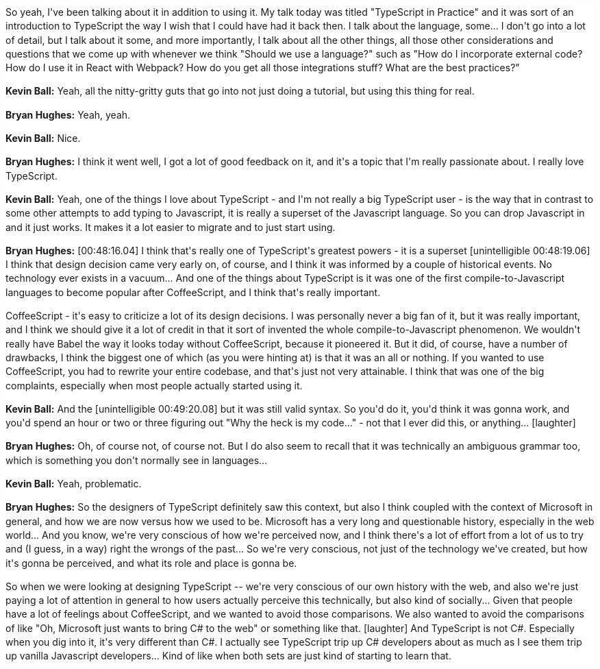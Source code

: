 So yeah, I've been talking about it in addition to using it. My talk today was titled "TypeScript in Practice" and it was sort of an introduction to TypeScript the way I wish that I could have had it back then. I talk about the language, some... I don't go into a lot of detail, but I talk about it some, and more importantly, I talk about all the other things, all those other considerations and questions that we come up with whenever we think "Should we use a language?" such as "How do I incorporate external code? How do I use it in React with Webpack? How do you get all those integrations stuff? What are the best practices?"

**Kevin Ball:** Yeah, all the nitty-gritty guts that go into not just doing a tutorial, but using this thing for real.

**Bryan Hughes:** Yeah, yeah.

**Kevin Ball:** Nice.

**Bryan Hughes:** I think it went well, I got a lot of good feedback on it, and it's a topic that I'm really passionate about. I really love TypeScript.

**Kevin Ball:** Yeah, one of the things I love about TypeScript - and I'm not really a big TypeScript user - is the way that in contrast to some other attempts to add typing to Javascript, it is really a superset of the Javascript language. So you can drop Javascript in and it just works. It makes it a lot easier to migrate and to just start using.

**Bryan Hughes:** \[00:48:16.04\] I think that's really one of TypeScript's greatest powers - it is a superset \[unintelligible 00:48:19.06\] I think that design decision came very early on, of course, and I think it was informed by a couple of historical events. No technology ever exists in a vacuum... And one of the things about TypeScript is it was one of the first compile-to-Javascript languages to become popular after CoffeeScript, and I think that's really important.

CoffeeScript - it's easy to criticize a lot of its design decisions. I was personally never a big fan of it, but it was really important, and I think we should give it a lot of credit in that it sort of invented the whole compile-to-Javascript phenomenon. We wouldn't really have Babel the way it looks today without CoffeeScript, because it pioneered it. But it did, of course, have a number of drawbacks, I think the biggest one of which (as you were hinting at) is that it was an all or nothing. If you wanted to use CoffeeScript, you had to rewrite your entire codebase, and that's just not very attainable. I think that was one of the big complaints, especially when most people actually started using it.

**Kevin Ball:** And the \[unintelligible 00:49:20.08\] but it was still valid syntax. So you'd do it, you'd think it was gonna work, and you'd spend an hour or two or three figuring out "Why the heck is my code..." - not that I ever did this, or anything... \[laughter\]

**Bryan Hughes:** Oh, of course not, of course not. But I do also seem to recall that it was technically an ambiguous grammar too, which is something you don't normally see in languages...

**Kevin Ball:** Yeah, problematic.

**Bryan Hughes:** So the designers of TypeScript definitely saw this context, but also I think coupled with the context of Microsoft in general, and how we are now versus how we used to be. Microsoft has a very long and questionable history, especially in the web world... And you know, we're very conscious of how we're perceived now, and I think there's a lot of effort from a lot of us to try and (I guess, in a way) right the wrongs of the past... So we're very conscious, not just of the technology we've created, but how it's gonna be perceived, and what its role and place is gonna be.

So when we were looking at designing TypeScript -- we're very conscious of our own history with the web, and also we're just paying a lot of attention in general to how users actually perceive this technically, but also kind of socially... Given that people have a lot of feelings about CoffeeScript, and we wanted to avoid those comparisons. We also wanted to avoid the comparisons of like "Oh, Microsoft just wants to bring C\# to the web" or something like that. \[laughter\] And TypeScript is not C\#. Especially when you dig into it, it's very different than C\#. I actually see TypeScript trip up C\# developers about as much as I see them trip up vanilla Javascript developers... Kind of like when both sets are just kind of starting to learn that.
